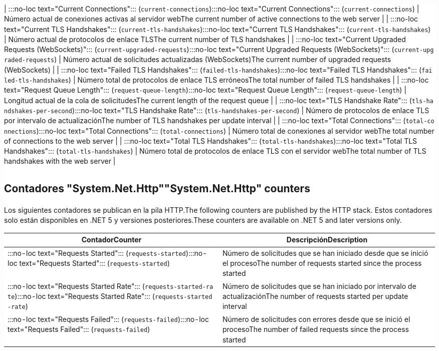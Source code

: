 | <span data-ttu-id="78b2b-190">:::no-loc text="Current Connections"::: (`current-connections`)</span><span class="sxs-lookup"><span data-stu-id="78b2b-190">:::no-loc text="Current Connections"::: (`current-connections`)</span></span> | <span data-ttu-id="78b2b-191">Número actual de conexiones activas al servidor web</span><span class="sxs-lookup"><span data-stu-id="78b2b-191">The current number of active connections to the web server</span></span> |
| <span data-ttu-id="78b2b-192">:::no-loc text="Current TLS Handshakes"::: (`current-tls-handshakes`)</span><span class="sxs-lookup"><span data-stu-id="78b2b-192">:::no-loc text="Current TLS Handshakes"::: (`current-tls-handshakes`)</span></span> | <span data-ttu-id="78b2b-193">Número actual de protocolos de enlace TLS</span><span class="sxs-lookup"><span data-stu-id="78b2b-193">The current number of TLS handshakes</span></span> |
| <span data-ttu-id="78b2b-194">:::no-loc text="Current Upgraded Requests (WebSockets)"::: (`current-upgraded-requests`)</span><span class="sxs-lookup"><span data-stu-id="78b2b-194">:::no-loc text="Current Upgraded Requests (WebSockets)"::: (`current-upgraded-requests`)</span></span> | <span data-ttu-id="78b2b-195">Número actual de solicitudes actualizadas (WebSockets)</span><span class="sxs-lookup"><span data-stu-id="78b2b-195">The current number of upgraded requests (WebSockets)</span></span> |
| <span data-ttu-id="78b2b-196">:::no-loc text="Failed TLS Handshakes"::: (`failed-tls-handshakes`)</span><span class="sxs-lookup"><span data-stu-id="78b2b-196">:::no-loc text="Failed TLS Handshakes"::: (`failed-tls-handshakes`)</span></span> | <span data-ttu-id="78b2b-197">Número total de protocolos de enlace TLS erróneos</span><span class="sxs-lookup"><span data-stu-id="78b2b-197">The total number of failed TLS handshakes</span></span> |
| <span data-ttu-id="78b2b-198">:::no-loc text="Request Queue Length"::: (`request-queue-length`)</span><span class="sxs-lookup"><span data-stu-id="78b2b-198">:::no-loc text="Request Queue Length"::: (`request-queue-length`)</span></span> | <span data-ttu-id="78b2b-199">Longitud actual de la cola de solicitudes</span><span class="sxs-lookup"><span data-stu-id="78b2b-199">The current length of the request queue</span></span> |
| <span data-ttu-id="78b2b-200">:::no-loc text="TLS Handshake Rate"::: (`tls-handshakes-per-second`)</span><span class="sxs-lookup"><span data-stu-id="78b2b-200">:::no-loc text="TLS Handshake Rate"::: (`tls-handshakes-per-second`)</span></span> | <span data-ttu-id="78b2b-201">Número de protocolos de enlace TLS por intervalo de actualización</span><span class="sxs-lookup"><span data-stu-id="78b2b-201">The number of TLS handshakes per update interval</span></span> |
| <span data-ttu-id="78b2b-202">:::no-loc text="Total Connections"::: (`total-connections`)</span><span class="sxs-lookup"><span data-stu-id="78b2b-202">:::no-loc text="Total Connections"::: (`total-connections`)</span></span> | <span data-ttu-id="78b2b-203">Número total de conexiones al servidor web</span><span class="sxs-lookup"><span data-stu-id="78b2b-203">The total number of connections to the web server</span></span> |
| <span data-ttu-id="78b2b-204">:::no-loc text="Total TLS Handshakes"::: (`total-tls-handshakes`)</span><span class="sxs-lookup"><span data-stu-id="78b2b-204">:::no-loc text="Total TLS Handshakes"::: (`total-tls-handshakes`)</span></span> | <span data-ttu-id="78b2b-205">Número total de protocolos de enlace TLS con el servidor web</span><span class="sxs-lookup"><span data-stu-id="78b2b-205">The total number of TLS handshakes with the web server</span></span> |

## <a name="systemnethttp-counters"></a><span data-ttu-id="78b2b-206">Contadores "System.Net.Http"</span><span class="sxs-lookup"><span data-stu-id="78b2b-206">"System.Net.Http" counters</span></span>

<span data-ttu-id="78b2b-207">Los siguientes contadores se publican en la pila HTTP.</span><span class="sxs-lookup"><span data-stu-id="78b2b-207">The following counters are published by the HTTP stack.</span></span>  <span data-ttu-id="78b2b-208">Estos contadores solo están disponibles en .NET 5 y versiones posteriores.</span><span class="sxs-lookup"><span data-stu-id="78b2b-208">These counters are available on .NET 5 and later versions only.</span></span>

| <span data-ttu-id="78b2b-209">Contador</span><span class="sxs-lookup"><span data-stu-id="78b2b-209">Counter</span></span> | <span data-ttu-id="78b2b-210">Descripción</span><span class="sxs-lookup"><span data-stu-id="78b2b-210">Description</span></span> |
|--|--|
| <span data-ttu-id="78b2b-211">:::no-loc text="Requests Started"::: (`requests-started`)</span><span class="sxs-lookup"><span data-stu-id="78b2b-211">:::no-loc text="Requests Started"::: (`requests-started`)</span></span> | <span data-ttu-id="78b2b-212">Número de solicitudes que se han iniciado desde que se inició el proceso</span><span class="sxs-lookup"><span data-stu-id="78b2b-212">The number of requests started since the process started</span></span> |
| <span data-ttu-id="78b2b-213">:::no-loc text="Requests Started Rate"::: (`requests-started-rate`)</span><span class="sxs-lookup"><span data-stu-id="78b2b-213">:::no-loc text="Requests Started Rate"::: (`requests-started-rate`)</span></span> | <span data-ttu-id="78b2b-214">Número de solicitudes que se han iniciado por intervalo de actualización</span><span class="sxs-lookup"><span data-stu-id="78b2b-214">The number of requests started per update interval</span></span> |
| <span data-ttu-id="78b2b-215">:::no-loc text="Requests Failed"::: (`requests-failed`)</span><span class="sxs-lookup"><span data-stu-id="78b2b-215">:::no-loc text="Requests Failed"::: (`requests-failed`)</span></span> | <span data-ttu-id="78b2b-216">Número de solicitudes con errores desde que se inició el proceso</span><span class="sxs-lookup"><span data-stu-id="78b2b-216">The number of failed requests since the process started</span></span> |